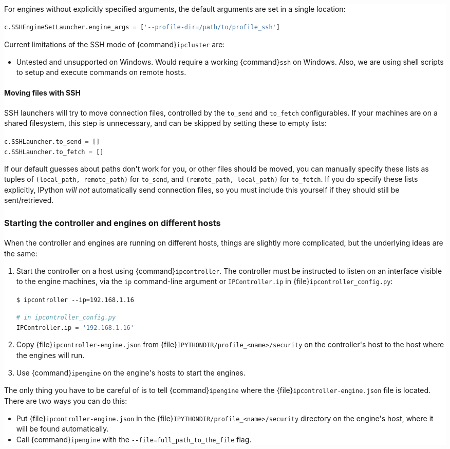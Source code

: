 For engines without explicitly specified arguments, the default arguments are set in
a single location:

```python
c.SSHEngineSetLauncher.engine_args = ['--profile-dir=/path/to/profile_ssh']
```

Current limitations of the SSH mode of {command}`ipcluster` are:

- Untested and unsupported on Windows. Would require a working {command}`ssh` on Windows.
  Also, we are using shell scripts to setup and execute commands on remote hosts.

#### Moving files with SSH

SSH launchers will try to move connection files, controlled by the `to_send` and
`to_fetch` configurables. If your machines are on a shared filesystem, this step is
unnecessary, and can be skipped by setting these to empty lists:

```python
c.SSHLauncher.to_send = []
c.SSHLauncher.to_fetch = []
```

If our default guesses about paths don't work for you, or other files
should be moved, you can manually specify these lists as tuples of `(local_path, remote_path)` for `to_send`,
and `(remote_path, local_path)` for `to_fetch`.
If you do specify these lists explicitly,
IPython _will not_ automatically send connection files,
so you must include this yourself if they should still be sent/retrieved.

### Starting the controller and engines on different hosts

When the controller and engines are running on different hosts, things are
slightly more complicated, but the underlying ideas are the same:

1. Start the controller on a host using {command}`ipcontroller`. The controller must be
   instructed to listen on an interface visible to the engine machines, via the `ip`
   command-line argument or `IPController.ip` in {file}`ipcontroller_config.py`:

   ```
   $ ipcontroller --ip=192.168.1.16
   ```

   ```python
   # in ipcontroller_config.py
   IPController.ip = '192.168.1.16'
   ```

2. Copy {file}`ipcontroller-engine.json` from {file}`IPYTHONDIR/profile_<name>/security` on
   the controller's host to the host where the engines will run.

3. Use {command}`ipengine` on the engine's hosts to start the engines.

The only thing you have to be careful of is to tell {command}`ipengine` where
the {file}`ipcontroller-engine.json` file is located. There are two ways you
can do this:

- Put {file}`ipcontroller-engine.json` in the {file}`IPYTHONDIR/profile_<name>/security`
  directory on the engine's host, where it will be found automatically.
- Call {command}`ipengine` with the `--file=full_path_to_the_file`
  flag.


[^cite_mongodb]: MongoDB database <https://www.mongodb.com/>
[^cite_pbs]: Portable Batch System <https://www.mcs.anl.gov/research/projects/openpbs/>
[^cite_ssh]: SSH-Agent <https://en.wikipedia.org/wiki/Ssh-agent>
[pymongo]: https://pymongo.readthedocs.io